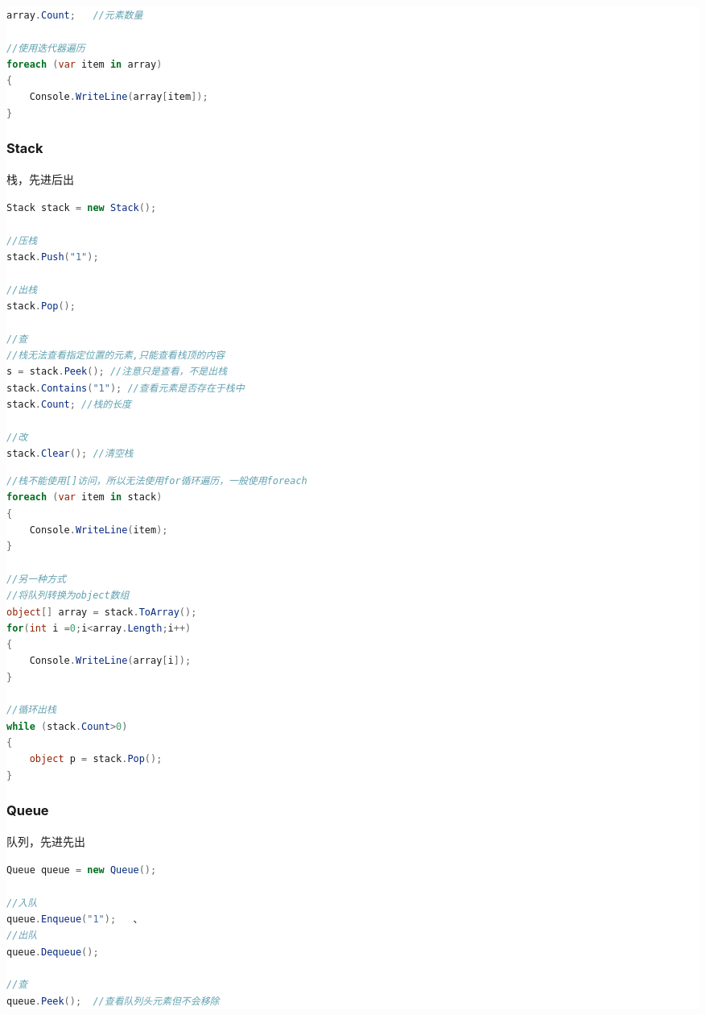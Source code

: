 ```cs file:遍历
array.Count;   //元素数量

//使用迭代器遍历
foreach (var item in array)
{
    Console.WriteLine(array[item]);
}
```
### Stack
栈，先进后出

```cs
Stack stack = new Stack();

//压栈  
stack.Push("1");  
  
//出栈  
stack.Pop();

//查
//栈无法查看指定位置的元素,只能查看栈顶的内容  
s = stack.Peek(); //注意只是查看，不是出栈  
stack.Contains("1"); //查看元素是否存在于栈中  
stack.Count; //栈的长度

//改
stack.Clear(); //清空栈  
```

```cs file:遍历
//栈不能使用[]访问，所以无法使用for循环遍历，一般使用foreach
foreach (var item in stack)
{
    Console.WriteLine(item);
}

//另一种方式
//将队列转换为object数组
object[] array = stack.ToArray();
for(int i =0;i<array.Length;i++)
{
    Console.WriteLine(array[i]);
}

//循环出栈
while (stack.Count>0)
{
    object p = stack.Pop();
}
```
### Queue
队列，先进先出
```cs 
Queue queue = new Queue();

//入队
queue.Enqueue("1");   、
//出队
queue.Dequeue();

//查
queue.Peek();  //查看队列头元素但不会移除  
```